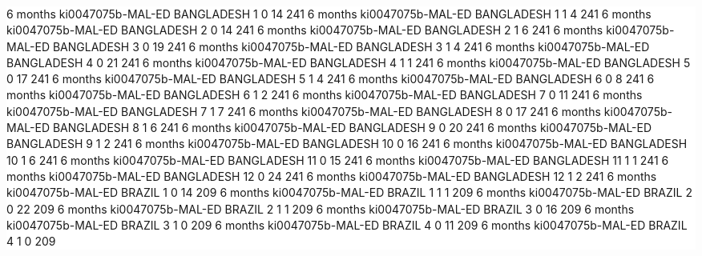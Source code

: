 6 months    ki0047075b-MAL-ED          BANGLADESH                     1                0       14     241
6 months    ki0047075b-MAL-ED          BANGLADESH                     1                1        4     241
6 months    ki0047075b-MAL-ED          BANGLADESH                     2                0       14     241
6 months    ki0047075b-MAL-ED          BANGLADESH                     2                1        6     241
6 months    ki0047075b-MAL-ED          BANGLADESH                     3                0       19     241
6 months    ki0047075b-MAL-ED          BANGLADESH                     3                1        4     241
6 months    ki0047075b-MAL-ED          BANGLADESH                     4                0       21     241
6 months    ki0047075b-MAL-ED          BANGLADESH                     4                1        1     241
6 months    ki0047075b-MAL-ED          BANGLADESH                     5                0       17     241
6 months    ki0047075b-MAL-ED          BANGLADESH                     5                1        4     241
6 months    ki0047075b-MAL-ED          BANGLADESH                     6                0        8     241
6 months    ki0047075b-MAL-ED          BANGLADESH                     6                1        2     241
6 months    ki0047075b-MAL-ED          BANGLADESH                     7                0       11     241
6 months    ki0047075b-MAL-ED          BANGLADESH                     7                1        7     241
6 months    ki0047075b-MAL-ED          BANGLADESH                     8                0       17     241
6 months    ki0047075b-MAL-ED          BANGLADESH                     8                1        6     241
6 months    ki0047075b-MAL-ED          BANGLADESH                     9                0       20     241
6 months    ki0047075b-MAL-ED          BANGLADESH                     9                1        2     241
6 months    ki0047075b-MAL-ED          BANGLADESH                     10               0       16     241
6 months    ki0047075b-MAL-ED          BANGLADESH                     10               1        6     241
6 months    ki0047075b-MAL-ED          BANGLADESH                     11               0       15     241
6 months    ki0047075b-MAL-ED          BANGLADESH                     11               1        1     241
6 months    ki0047075b-MAL-ED          BANGLADESH                     12               0       24     241
6 months    ki0047075b-MAL-ED          BANGLADESH                     12               1        2     241
6 months    ki0047075b-MAL-ED          BRAZIL                         1                0       14     209
6 months    ki0047075b-MAL-ED          BRAZIL                         1                1        1     209
6 months    ki0047075b-MAL-ED          BRAZIL                         2                0       22     209
6 months    ki0047075b-MAL-ED          BRAZIL                         2                1        1     209
6 months    ki0047075b-MAL-ED          BRAZIL                         3                0       16     209
6 months    ki0047075b-MAL-ED          BRAZIL                         3                1        0     209
6 months    ki0047075b-MAL-ED          BRAZIL                         4                0       11     209
6 months    ki0047075b-MAL-ED          BRAZIL                         4                1        0     209
